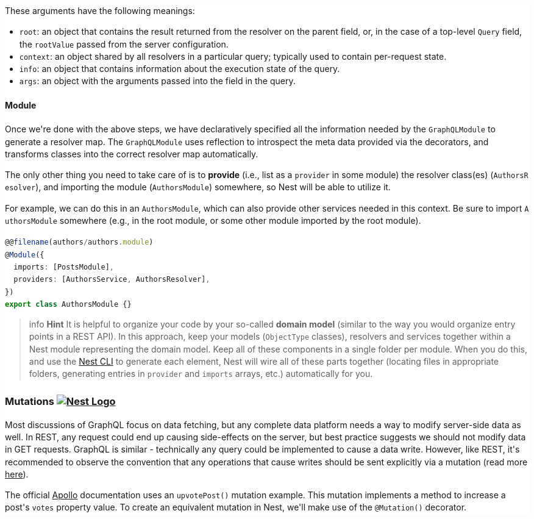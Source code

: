 These arguments have the following meanings:

- `root`: an object that contains the result returned from the resolver on the parent field, or, in the case of a top-level `Query` field, the `rootValue` passed from the server configuration.
- `context`: an object shared by all resolvers in a particular query; typically used to contain per-request state.
- `info`: an object that contains information about the execution state of the query.
- `args`: an object with the arguments passed into the field in the query.

<app-banner-shop></app-banner-shop>

#### Module

Once we're done with the above steps, we have declaratively specified all the information needed by the `GraphQLModule` to generate a resolver map. The `GraphQLModule` uses reflection to introspect the meta data provided via the decorators, and transforms classes into the correct resolver map automatically.

The only other thing you need to take care of is to **provide** (i.e., list as a `provider` in some module) the resolver class(es) (`AuthorsResolver`), and importing the module (`AuthorsModule`) somewhere, so Nest will be able to utilize it.

For example, we can do this in an `AuthorsModule`, which can also provide other services needed in this context. Be sure to import `AuthorsModule` somewhere (e.g., in the root module, or some other module imported by the root module).

```typescript
@@filename(authors/authors.module)
@Module({
  imports: [PostsModule],
  providers: [AuthorsService, AuthorsResolver],
})
export class AuthorsModule {}
```

> info **Hint** It is helpful to organize your code by your so-called **domain model** (similar to the way you would organize entry points in a REST API). In this approach, keep your models (`ObjectType` classes), resolvers and services together within a Nest module representing the domain model. Keep all of these components in a single folder per module. When you do this, and use the [Nest CLI](/cli/overview) to generate each element, Nest will wire all of these parts together (locating files in appropriate folders, generating entries in `provider` and `imports` arrays, etc.) automatically for you.
### Mutations <a href="https://docs.nestjs.com/graphql/mutations"><img src="https://nestjs.com/img/logo-small.svg" id="mutations" width="20" alt="Nest Logo" /></a>

Most discussions of GraphQL focus on data fetching, but any complete data platform needs a way to modify server-side data as well. In REST, any request could end up causing side-effects on the server, but best practice suggests we should not modify data in GET requests. GraphQL is similar - technically any query could be implemented to cause a data write. However, like REST, it's recommended to observe the convention that any operations that cause writes should be sent explicitly via a mutation (read more [here](https://graphql.org/learn/queries/#mutations)).

The official [Apollo](https://www.apollographql.com/docs/graphql-tools/generate-schema.html) documentation uses an `upvotePost()` mutation example. This mutation implements a method to increase a post's `votes` property value. To create an equivalent mutation in Nest, we'll make use of the `@Mutation()` decorator.
